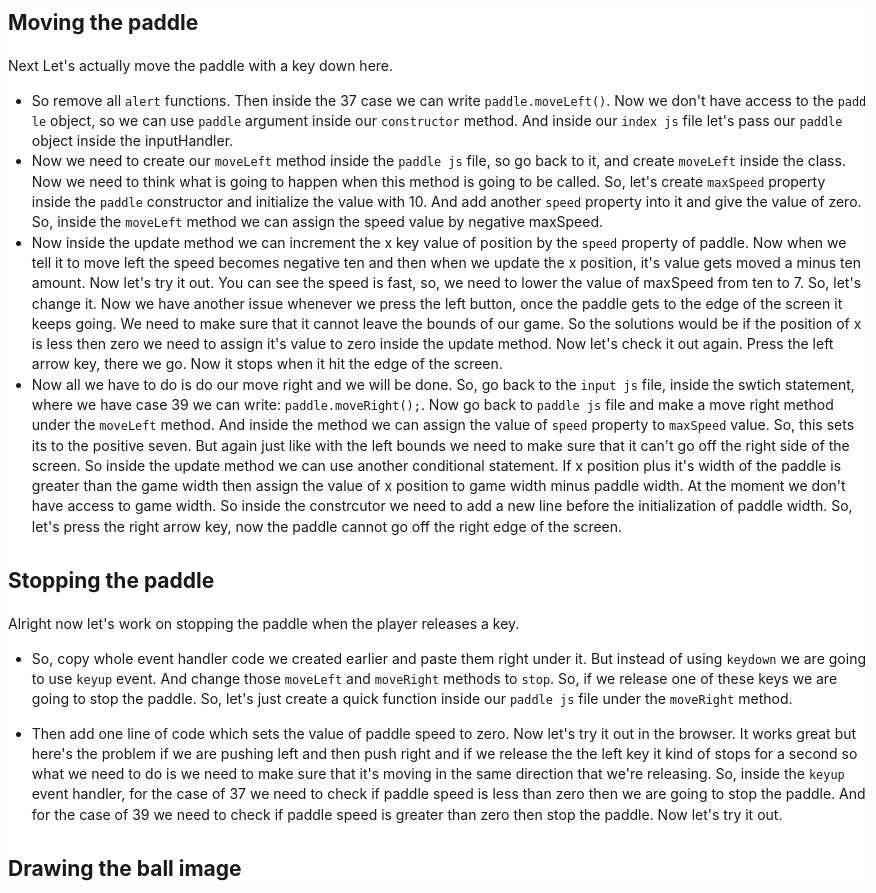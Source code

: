 ## Moving the paddle

Next Let's actually move the paddle with a key down here.

- So remove all `alert` functions. Then inside the 37 case we can write `paddle.moveLeft()`. Now we don't have access to the `paddle` object, so we can use `paddle` argument inside our `constructor` method. And inside our `index js` file let's pass our `paddle` object inside the inputHandler.
- Now we need to create our `moveLeft` method inside the `paddle js` file, so go back to it, and create `moveLeft` inside the class. Now we need to think what is going to happen when this method is going to be called. So, let's create `maxSpeed` property inside the `paddle` constructor and initialize the value with 10. And add another `speed` property into it and give the value of zero. So, inside the `moveLeft` method we can assign the speed value by negative maxSpeed.
- Now inside the update method we can increment the x key value of position by the `speed` property of paddle. Now when we tell it to move left the speed becomes negative ten and then when we update the x position, it's value gets moved a minus ten amount. Now let's try it out. You can see the speed is fast, so, we need to lower the value of maxSpeed from ten to 7. So, let's change it. Now we have another issue whenever we press the left button, once the paddle gets to the edge of the screen it keeps going. We need to make sure that it cannot leave the bounds of our game. So the solutions would be if the position of x is less then zero we need to assign it's value to zero inside the update method. Now let's check it out again. Press the left arrow key, there we go. Now it stops when it hit the edge of the screen.
- Now all we have to do is do our move right and we will be done. So, go back to the `input js` file, inside the swtich statement, where we have case 39 we can write: `paddle.moveRight();`. Now go back to `paddle js` file and make a move right method under the `moveLeft` method. And inside the method we can assign the value of `speed` property to `maxSpeed` value. So, this sets its to the positive seven. But again just like with the left bounds we need to make sure that it can't go off the right side of the screen. So inside the update method we can use another conditional statement. If x position plus it's width of the paddle is greater than the game width then assign the value of x position to game width minus paddle width. At the moment we don't have access to game width. So inside the constrcutor we need to add a new line before the initialization of paddle width. So, let's press the right arrow key, now the paddle cannot go off the right edge of the screen.

## Stopping the paddle

Alright now let's work on stopping the paddle when the player releases a key.

- So, copy whole event handler code we created earlier and paste them right under it. But instead of using `keydown` we are going to use `keyup` event. And change those `moveLeft` and `moveRight` methods to `stop`. So, if we release one of these keys we are going to stop the paddle. So, let's just create a quick function inside our `paddle js` file under the `moveRight` method.

- Then add one line of code which sets the value of paddle speed to zero. Now let's try it out in the browser. It works great but here's the problem if we are pushing left and then push right and if we release the the left key it kind of stops for a second so what we need to do is we need to make sure that it's moving in the same direction that we're releasing. So, inside the `keyup` event handler, for the case of 37 we need to check if paddle speed is less than zero then we are going to stop the paddle. And for the case of 39 we need to check if paddle speed is greater than zero then stop the paddle. Now let's try it out.

## Drawing the ball image
